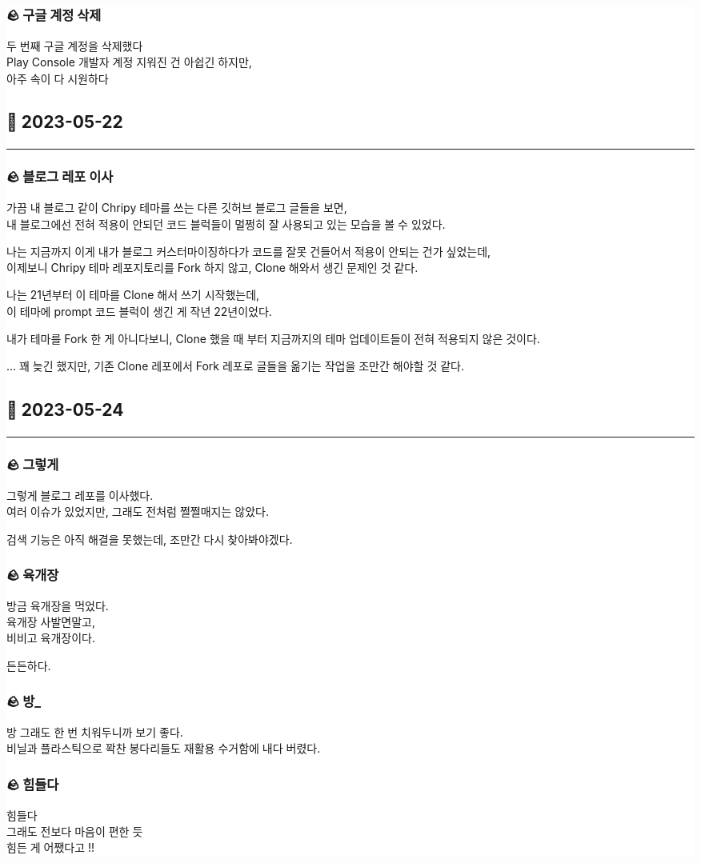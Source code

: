 ### 🪨 구글 계정 삭제

두 번째 구글 계정을 삭제했다  
Play Console 개발자 계정 지워진 건 아쉽긴 하지만,  
아주 속이 다 시원하다  

## 🗿 2023-05-22

---

### 🪨 블로그 레포 이사

가끔 내 블로그 같이 Chripy 테마를 쓰는 다른 깃허브 블로그 글들을 보면,  
내 블로그에선 전혀 적용이 안되던 코드 블럭들이 멀쩡히 잘 사용되고 있는 모습을 볼 수 있었다.  

나는 지금까지 이게 내가 블로그 커스터마이징하다가 코드를 잘못 건들어서 적용이 안되는 건가 싶었는데,  
이제보니 Chripy 테마 레포지토리를 Fork 하지 않고, Clone 해와서 생긴 문제인 것 같다.  

나는 21년부터 이 테마를 Clone 해서 쓰기 시작했는데,  
이 테마에 prompt 코드 블럭이 생긴 게 작년 22년이었다.  

내가 테마를 Fork 한 게 아니다보니, Clone 했을 때 부터 지금까지의 테마 업데이트들이 전혀 적용되지 않은 것이다.  

... 꽤 늦긴 했지만, 기존 Clone 레포에서 Fork 레포로 글들을 옮기는 작업을 조만간 해야할 것 같다.  

## 🗿 2023-05-24

---

### 🪨 그렇게

그렇게 블로그 레포를 이사했다.  
여러 이슈가 있었지만, 그래도 전처럼 쩔쩔매지는 않았다.  

검색 기능은 아직 해결을 못했는데, 조만간 다시 찾아봐야겠다.  

### 🪨 육개장

방금 육개장을 먹었다.  
육개장 사발면말고,  
비비고 육개장이다.  

든든하다.  

### 🪨 방_

방 그래도 한 번 치워두니까 보기 좋다.  
비닐과 플라스틱으로 꽉찬 봉다리들도 재활용 수거함에 내다 버렸다.  

### 🪨 힘들다

힘들다  
그래도 전보다 마음이 편한 듯  
힘든 게 어쨌다고 !!  
